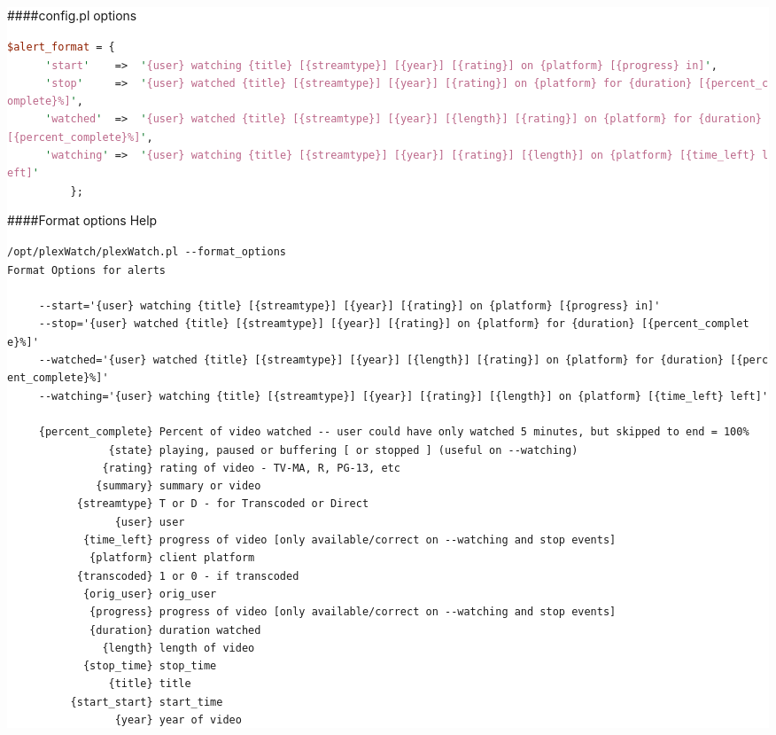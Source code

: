 
####config.pl options

```perl
$alert_format = {
      'start'    =>  '{user} watching {title} [{streamtype}] [{year}] [{rating}] on {platform} [{progress} in]',
      'stop'     =>  '{user} watched {title} [{streamtype}] [{year}] [{rating}] on {platform} for {duration} [{percent_complete}%]',
      'watched'  =>  '{user} watched {title} [{streamtype}] [{year}] [{length}] [{rating}] on {platform} for {duration} [{percent_complete}%]',
      'watching' =>  '{user} watching {title} [{streamtype}] [{year}] [{rating}] [{length}] on {platform} [{time_left} left]'
	      };

```


####Format options Help
```
/opt/plexWatch/plexWatch.pl --format_options
Format Options for alerts

     --start='{user} watching {title} [{streamtype}] [{year}] [{rating}] on {platform} [{progress} in]'
     --stop='{user} watched {title} [{streamtype}] [{year}] [{rating}] on {platform} for {duration} [{percent_complete}%]'
     --watched='{user} watched {title} [{streamtype}] [{year}] [{length}] [{rating}] on {platform} for {duration} [{percent_complete}%]'
     --watching='{user} watching {title} [{streamtype}] [{year}] [{rating}] [{length}] on {platform} [{time_left} left]'

     {percent_complete} Percent of video watched -- user could have only watched 5 minutes, but skipped to end = 100%
                {state} playing, paused or buffering [ or stopped ] (useful on --watching)
               {rating} rating of video - TV-MA, R, PG-13, etc
              {summary} summary or video
           {streamtype} T or D - for Transcoded or Direct
                 {user} user
            {time_left} progress of video [only available/correct on --watching and stop events]
             {platform} client platform
           {transcoded} 1 or 0 - if transcoded
            {orig_user} orig_user
             {progress} progress of video [only available/correct on --watching and stop events]
             {duration} duration watched
               {length} length of video
            {stop_time} stop_time
                {title} title
          {start_start} start_time
                 {year} year of video

```


